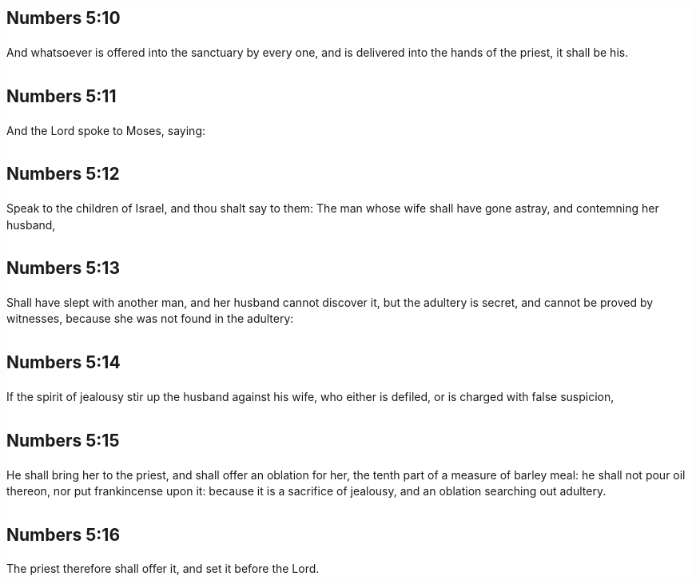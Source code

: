 <a id="orgcdbd701"></a>

## Numbers 5:10

And whatsoever is offered into the sanctuary by every one, and is delivered into the hands of the priest, it shall be his.


<a id="org2d70e2c"></a>

## Numbers 5:11

And the Lord spoke to Moses, saying:


<a id="orgac8e233"></a>

## Numbers 5:12

Speak to the children of Israel, and thou shalt say to them: The man whose wife shall have gone astray, and contemning her husband,


<a id="orga83bb76"></a>

## Numbers 5:13

Shall have slept with another man, and her husband cannot discover it, but the adultery is secret, and cannot be proved by witnesses, because she was not found in the adultery:


<a id="org0829358"></a>

## Numbers 5:14

If the spirit of jealousy stir up the husband against his wife, who either is defiled, or is charged with false suspicion,


<a id="orgab3dc6a"></a>

## Numbers 5:15

He shall bring her to the priest, and shall offer an oblation for her, the tenth part of a measure of barley meal: he shall not pour oil thereon, nor put frankincense upon it: because it is a sacrifice of jealousy, and an oblation searching out adultery.


<a id="org7331542"></a>

## Numbers 5:16

The priest therefore shall offer it, and set it before the Lord.


<a id="org81674c8"></a>
